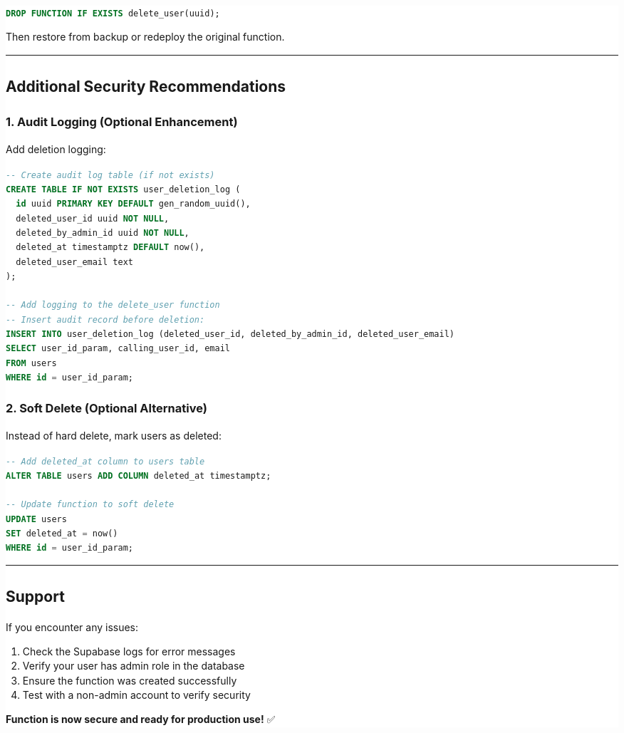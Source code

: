 ```sql
DROP FUNCTION IF EXISTS delete_user(uuid);
```

Then restore from backup or redeploy the original function.

---

## Additional Security Recommendations

### 1. Audit Logging (Optional Enhancement)

Add deletion logging:

```sql
-- Create audit log table (if not exists)
CREATE TABLE IF NOT EXISTS user_deletion_log (
  id uuid PRIMARY KEY DEFAULT gen_random_uuid(),
  deleted_user_id uuid NOT NULL,
  deleted_by_admin_id uuid NOT NULL,
  deleted_at timestamptz DEFAULT now(),
  deleted_user_email text
);

-- Add logging to the delete_user function
-- Insert audit record before deletion:
INSERT INTO user_deletion_log (deleted_user_id, deleted_by_admin_id, deleted_user_email)
SELECT user_id_param, calling_user_id, email
FROM users
WHERE id = user_id_param;
```

### 2. Soft Delete (Optional Alternative)

Instead of hard delete, mark users as deleted:

```sql
-- Add deleted_at column to users table
ALTER TABLE users ADD COLUMN deleted_at timestamptz;

-- Update function to soft delete
UPDATE users
SET deleted_at = now()
WHERE id = user_id_param;
```

---

## Support

If you encounter any issues:
1. Check the Supabase logs for error messages
2. Verify your user has admin role in the database
3. Ensure the function was created successfully
4. Test with a non-admin account to verify security

**Function is now secure and ready for production use!** ✅
